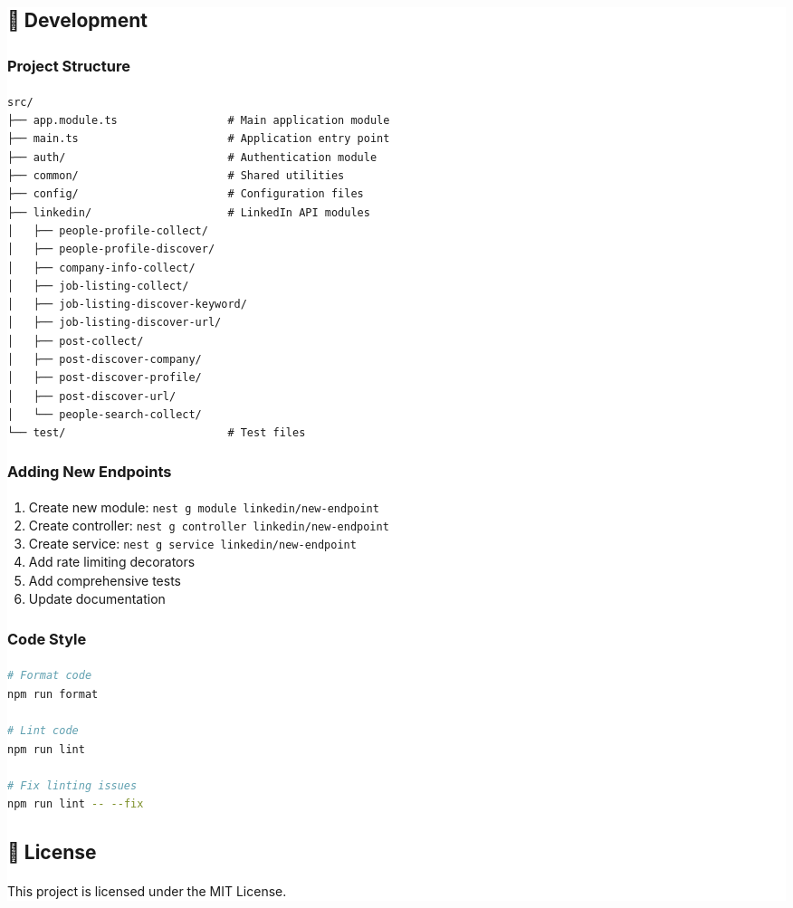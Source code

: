 ## 🤝 Development

### Project Structure

```
src/
├── app.module.ts                 # Main application module
├── main.ts                       # Application entry point
├── auth/                         # Authentication module
├── common/                       # Shared utilities
├── config/                       # Configuration files
├── linkedin/                     # LinkedIn API modules
│   ├── people-profile-collect/
│   ├── people-profile-discover/
│   ├── company-info-collect/
│   ├── job-listing-collect/
│   ├── job-listing-discover-keyword/
│   ├── job-listing-discover-url/
│   ├── post-collect/
│   ├── post-discover-company/
│   ├── post-discover-profile/
│   ├── post-discover-url/
│   └── people-search-collect/
└── test/                         # Test files
```

### Adding New Endpoints

1. Create new module: `nest g module linkedin/new-endpoint`
2. Create controller: `nest g controller linkedin/new-endpoint`
3. Create service: `nest g service linkedin/new-endpoint`
4. Add rate limiting decorators
5. Add comprehensive tests
6. Update documentation

### Code Style

```bash
# Format code
npm run format

# Lint code
npm run lint

# Fix linting issues
npm run lint -- --fix
```

## 📄 License

This project is licensed under the MIT License.

